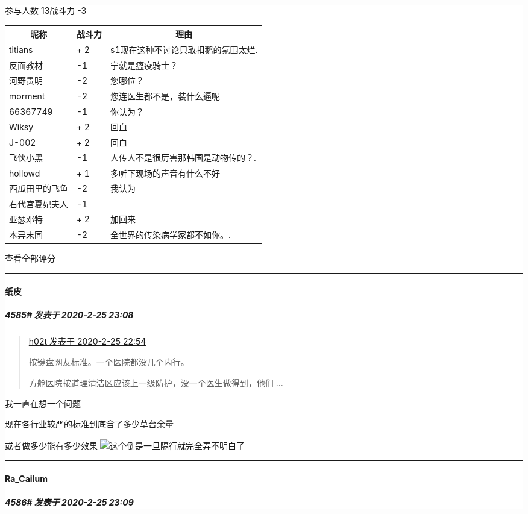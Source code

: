 
 参与人数 13战斗力 -3

|昵称|战斗力|理由|
|----|---|---|
| titians| + 2|s1现在这种不讨论只敢扣鹅的氛围太烂.|
| 反面教材|-1|宁就是瘟疫骑士？|
| 河野贵明|-2|您哪位？|
| morment|-2|您连医生都不是，装什么逼呢|
| 66367749|-1|你认为？|
| Wiksy| + 2|回血|
| J-002| + 2|回血|
| 飞侠小黑|-1|人传人不是很厉害那韩国是动物传的？.|
| hollowd| + 1|多听下现场的声音有什么不好|
| 西瓜田里的飞鱼|-2|我认为|
| 右代宮夏妃夫人|-1||
| 亚瑟邓特| + 2|加回来|
| 本异末同|-2|全世界的传染病学家都不如你。.|


查看全部评分


-----

####  纸皮  
##### 4585#       发表于 2020-2-25 23:08


<blockquote><a href="httphttps://bbs.saraba1st.com/2b/forum.php?mod=redirect&amp;goto=findpost&amp;pid=46526115&amp;ptid=1915152" target="_blank">h02t 发表于 2020-2-25 22:54</a>

按键盘网友标准。一个医院都没几个内行。

方舱医院按道理清洁区应该上一级防护，没一个医生做得到，他们 ...</blockquote>
我一直在想一个问题

现在各行业较严的标准到底含了多少草台余量

或者做多少能有多少效果
<img src="https://static.saraba1st.com/image/smiley/face2017/014.png" referrerpolicy="no-referrer">这个倒是一旦隔行就完全弄不明白了


-----

####  Ra_Cailum  
##### 4586#       发表于 2020-2-25 23:09
